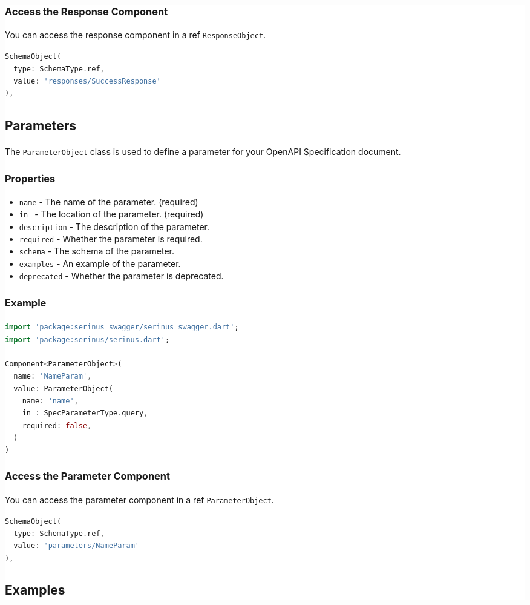 ### Access the Response Component

You can access the response component in a ref `ResponseObject`.

```dart
SchemaObject(
  type: SchemaType.ref,
  value: 'responses/SuccessResponse'
),
```

## Parameters

The `ParameterObject` class is used to define a parameter for your OpenAPI Specification document.

### Properties

- `name` - The name of the parameter. (required)
- `in_` - The location of the parameter. (required)
- `description` - The description of the parameter.
- `required` - Whether the parameter is required.
- `schema` - The schema of the parameter.
- `examples` - An example of the parameter.
- `deprecated` - Whether the parameter is deprecated.

### Example

```dart
import 'package:serinus_swagger/serinus_swagger.dart';
import 'package:serinus/serinus.dart';

Component<ParameterObject>(
  name: 'NameParam',
  value: ParameterObject(
    name: 'name',
    in_: SpecParameterType.query,
    required: false,
  )
)
```

### Access the Parameter Component

You can access the parameter component in a ref `ParameterObject`.

```dart
SchemaObject(
  type: SchemaType.ref,
  value: 'parameters/NameParam'
),
```

## Examples
